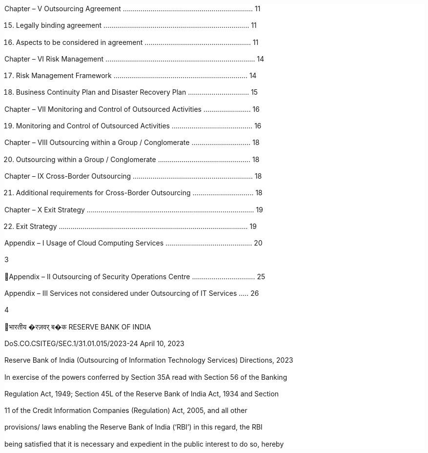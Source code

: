 Chapter – V  Outsourcing Agreement .................................................................. 11

15.  Legally binding agreement .......................................................................... 11

16.  Aspects to be considered in agreement ...................................................... 11

Chapter – VI  Risk Management ............................................................................ 14

17.  Risk Management Framework .................................................................... 14

18.  Business Continuity Plan and Disaster Recovery Plan ............................... 15

Chapter – VII  Monitoring and Control of Outsourced Activities ........................ 16

19.  Monitoring and Control of Outsourced Activities ......................................... 16

Chapter – VIII  Outsourcing within a Group / Conglomerate .............................. 18

20.  Outsourcing within a Group / Conglomerate ............................................... 18

Chapter – IX  Cross-Border Outsourcing ............................................................. 18

21.  Additional requirements for Cross-Border Outsourcing ............................... 18

Chapter – X  Exit Strategy ..................................................................................... 19

22.  Exit Strategy ................................................................................................ 19

Appendix – I  Usage of Cloud Computing Services ............................................ 20

3

Appendix – II  Outsourcing of Security Operations Centre ................................ 25

Appendix – III  Services not considered under Outsourcing of IT Services ..... 26

4

भारतीय �रज़वर् ब�क
RESERVE BANK OF INDIA

DoS.CO.CSITEG/SEC.1/31.01.015/2023-24                                         April 10, 2023

Reserve Bank of India (Outsourcing of Information Technology Services)
Directions, 2023

In exercise of the powers conferred by Section 35A read with Section 56 of the Banking

Regulation Act, 1949; Section 45L of the Reserve Bank of India Act, 1934 and Section

11  of  the  Credit  Information  Companies  (Regulation)  Act,  2005,  and  all  other

provisions/  laws  enabling  the  Reserve  Bank  of  India  (‘RBI’)  in  this  regard,  the  RBI

being satisfied that it is necessary and expedient in the public interest to do so, hereby
